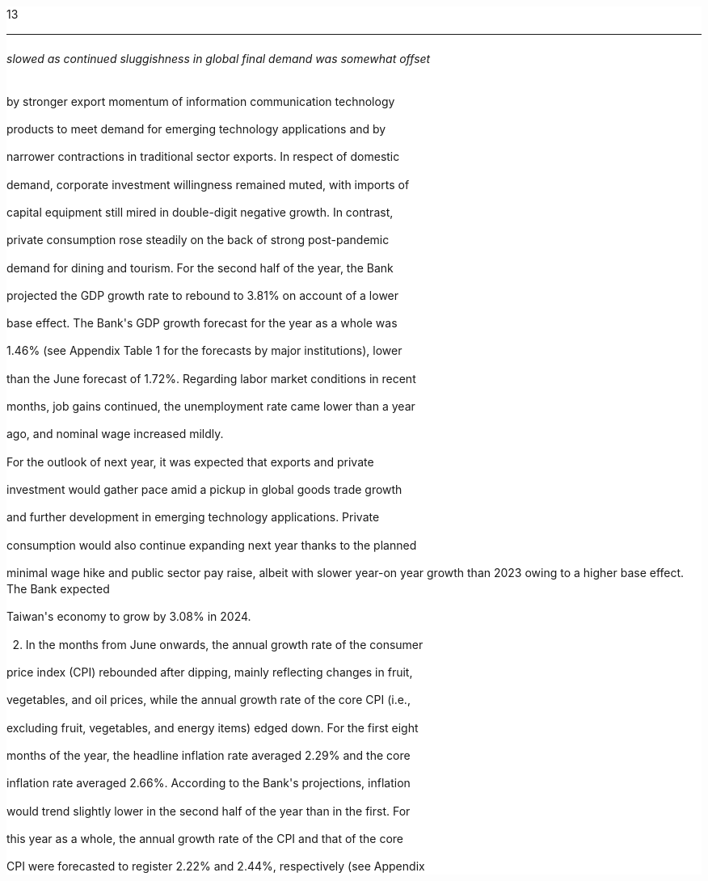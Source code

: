 13


-----

###### slowed as continued sluggishness in global final demand was somewhat offset

 by stronger export momentum of information communication technology

 products to meet demand for emerging technology applications and by

 narrower contractions in traditional sector exports. In respect of domestic

 demand, corporate investment willingness remained muted, with imports of

 capital equipment still mired in double-digit negative growth. In contrast,

 private consumption rose steadily on the back of strong post-pandemic

 demand for dining and tourism. For the second half of the year, the Bank

 projected the GDP growth rate to rebound to 3.81% on account of a lower

 base effect. The Bank's GDP growth forecast for the year as a whole was

 1.46% (see Appendix Table 1 for the forecasts by major institutions), lower

 than the June forecast of 1.72%. Regarding labor market conditions in recent

 months, job gains continued, the unemployment rate came lower than a year

 ago, and nominal wage increased mildly. 

 For the outlook of next year, it was expected that exports and private

 investment would gather pace amid a pickup in global goods trade growth

 and further development in emerging technology applications. Private

 consumption would also continue expanding next year thanks to the planned

 minimal wage hike and public sector pay raise, albeit with slower year-on
 year growth than 2023 owing to a higher base effect. The Bank expected

 Taiwan's economy to grow by 3.08% in 2024. 

 2. In the months from June onwards, the annual growth rate of the consumer

 price index (CPI) rebounded after dipping, mainly reflecting changes in fruit,

 vegetables, and oil prices, while the annual growth rate of the core CPI (i.e.,

 excluding fruit, vegetables, and energy items) edged down. For the first eight

 months of the year, the headline inflation rate averaged 2.29% and the core

 inflation rate averaged 2.66%. According to the Bank's projections, inflation

 would trend slightly lower in the second half of the year than in the first. For

 this year as a whole, the annual growth rate of the CPI and that of the core

 CPI were forecasted to register 2.22% and 2.44%, respectively (see Appendix
